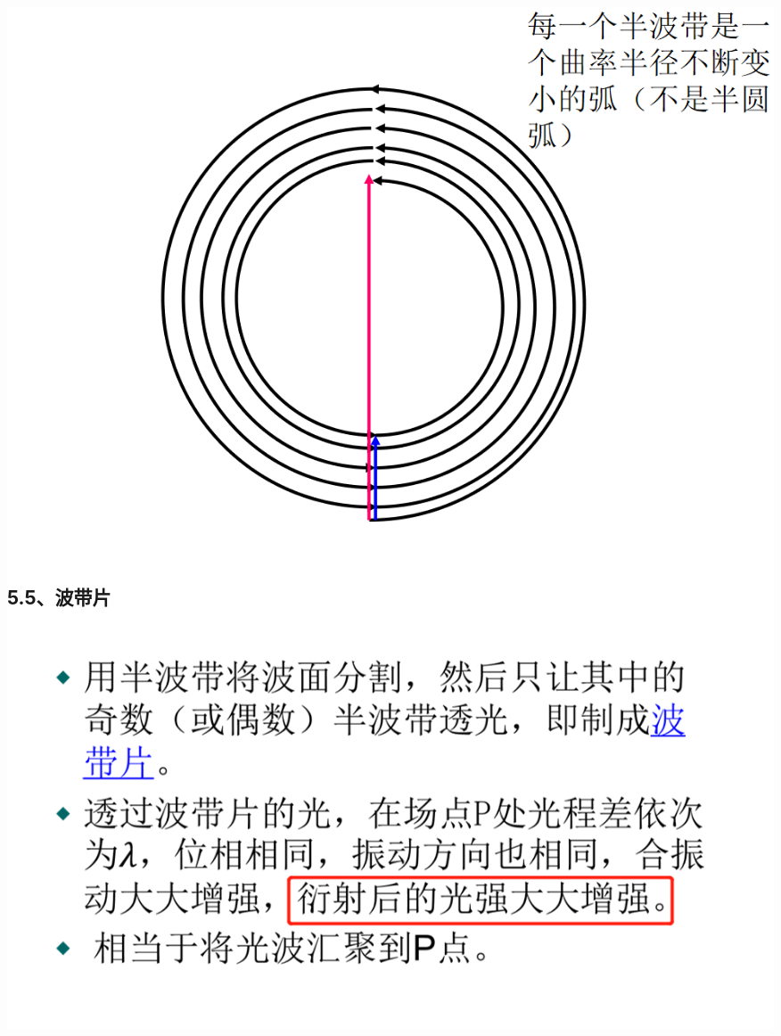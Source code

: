 ![image-20200530163933372](.\物理光学.assets\image-20200530163933372.png)



## 5.5、波带片

![image-20200530164019709](.\物理光学.assets\image-20200530164019709.png)
